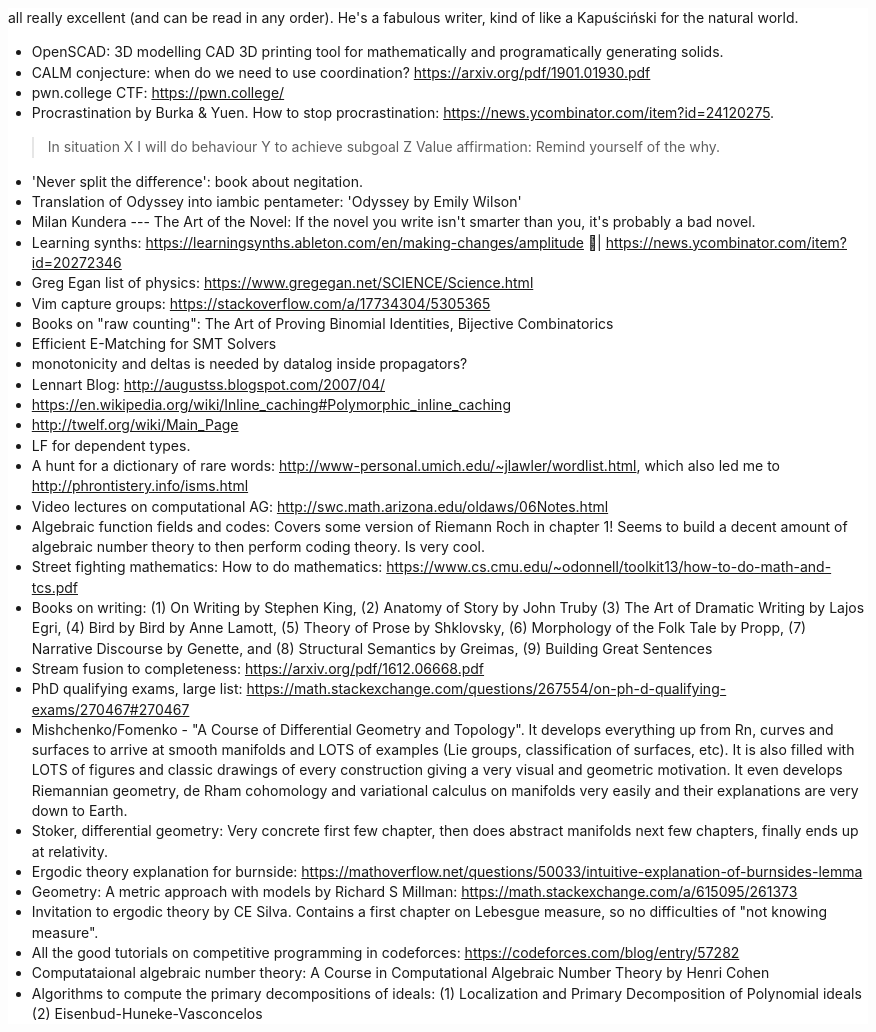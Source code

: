   all really excellent (and can be read in any order). He's a fabulous writer,
  kind of like a Kapuściński for the natural world.
- OpenSCAD: 3D modelling CAD 3D printing tool for mathematically and programatically
  generating solids.
- CALM conjecture: when do we need to use coordination? https://arxiv.org/pdf/1901.01930.pdf
- pwn.college CTF: https://pwn.college/
- Procrastination by Burka & Yuen. How to stop procrastination: https://news.ycombinator.com/item?id=24120275.
> In situation X I will do behaviour Y to achieve subgoal Z
> Value affirmation: Remind yourself of the why.
- 'Never split the difference': book about negitation.
- Translation of Odyssey into iambic pentameter: 'Odyssey by Emily Wilson'
- Milan Kundera --- The Art of the Novel:  If the novel you write isn't smarter
  than you, it's probably a bad novel.
- Learning synths: https://learningsynths.ableton.com/en/making-changes/amplitude | https://news.ycombinator.com/item?id=20272346
- Greg Egan list of physics: https://www.gregegan.net/SCIENCE/Science.html
- Vim capture groups: https://stackoverflow.com/a/17734304/5305365
- Books on "raw counting": The Art of Proving Binomial Identities, Bijective Combinatorics
- Efficient E-Matching for SMT Solvers
- monotonicity and deltas is needed by datalog inside propagators?
- Lennart Blog: http://augustss.blogspot.com/2007/04/
- https://en.wikipedia.org/wiki/Inline_caching#Polymorphic_inline_caching
- http://twelf.org/wiki/Main_Page
- LF for dependent types.
- A hunt for a dictionary of rare words: http://www-personal.umich.edu/~jlawler/wordlist.html,
  which also led me to http://phrontistery.info/isms.html
- Video lectures on computational AG: http://swc.math.arizona.edu/oldaws/06Notes.html
- Algebraic function fields and codes: Covers some version of Riemann Roch in chapter 1!
  Seems to build a decent amount of algebraic number theory to then perform
  coding theory. Is very cool.
- Street fighting mathematics: How to do mathematics: https://www.cs.cmu.edu/~odonnell/toolkit13/how-to-do-math-and-tcs.pdf
- Books on writing: (1) On Writing by Stephen King, (2) Anatomy of Story by
  John Truby (3) The Art of Dramatic Writing by Lajos Egri,
  (4) Bird by Bird by Anne Lamott, (5) Theory of Prose by Shklovsky,
  (6) Morphology of the Folk Tale by Propp, (7) Narrative Discourse by Genette,
  and (8) Structural Semantics by Greimas, (9) Building Great Sentences
- Stream fusion to completeness: https://arxiv.org/pdf/1612.06668.pdf
- PhD qualifying exams, large list: https://math.stackexchange.com/questions/267554/on-ph-d-qualifying-exams/270467#270467
- Mishchenko/Fomenko - "A Course of Differential Geometry and Topology". It
  develops everything up from Rn, curves and surfaces to arrive at smooth
  manifolds and LOTS of examples (Lie groups, classification of surfaces, etc).
  It is also filled with LOTS of figures and classic drawings of every
  construction giving a very visual and geometric motivation. It even develops
  Riemannian geometry, de Rham cohomology and variational calculus on manifolds
  very easily and their explanations are very down to Earth.
- Stoker, differential geometry: Very concrete first few chapter, then does
  abstract manifolds next few chapters, finally ends up at relativity.
- Ergodic theory explanation for burnside:
   https://mathoverflow.net/questions/50033/intuitive-explanation-of-burnsides-lemma
- Geometry: A metric approach with models by Richard S Millman: https://math.stackexchange.com/a/615095/261373
- Invitation to ergodic theory by CE Silva. Contains a first chapter on
  Lebesgue measure, so no difficulties of "not knowing measure".
- All the good tutorials on competitive programming in
  codeforces: https://codeforces.com/blog/entry/57282
- Computataional algebraic number theory:
  A Course in Computational Algebraic Number Theory by Henri Cohen
- Algorithms to compute the primary decompositions of ideals:
  (1) Localization and Primary Decomposition of Polynomial ideals
  (2) Eisenbud-Huneke-Vasconcelos